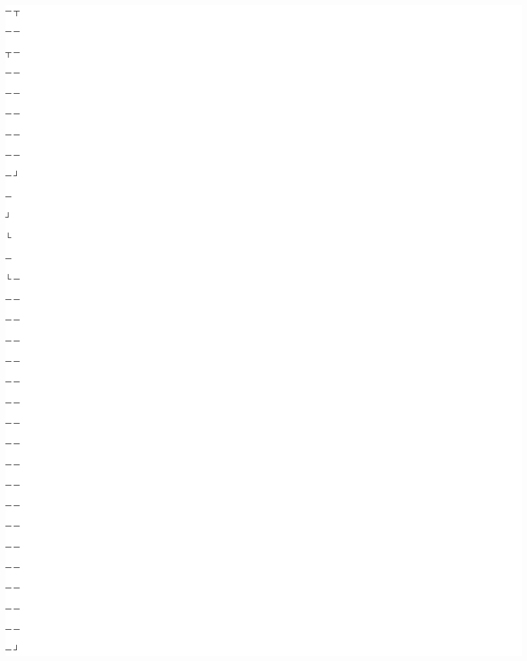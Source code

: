 ─ ┬

─ ─

┬ ─

─ ─

─ ─

─ ─

─ ─

─ ─

─ ┘

─ 

┘ 





└

─

└ ─

─ ─

─ ─

─ ─

─ ─

─ ─

─ ─

─ ─

─ ─

─ ─

─ ─

─ ─

─ ─

─ ─

─ ─

─ ─

─ ─

─ ─

─ ┘
